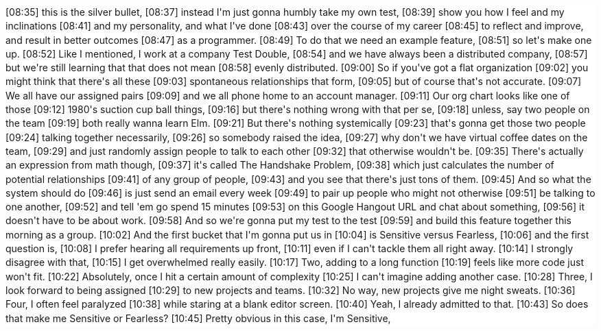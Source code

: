 [08:35] this is the silver bullet,
[08:37] instead I'm just gonna humbly take my own test,
[08:39] show you how I feel and my inclinations
[08:41] and my personality, and what I've done
[08:43] over the course of my career
[08:45] to reflect and improve, and result in better outcomes
[08:47] as a programmer.
[08:49] To do that we need an example feature,
[08:51] so let's make one up.
[08:52] Like I mentioned, I work at a company Test Double,
[08:54] and we have always been a distributed company,
[08:57] but we're still learning that that does not mean
[08:58] evenly distributed.
[09:00] So if you've got a flat organization
[09:02] you might think that there's all these
[09:03] spontaneous relationships that form,
[09:05] but of course that's not accurate.
[09:07] We all have our assigned pairs
[09:09] and we all phone home to an account manager.
[09:11] Our org chart looks like one of those
[09:12] 1980's suction cup ball things,
[09:16] but there's nothing wrong with that per se,
[09:18] unless, say two people on the team
[09:19] both really wanna learn Elm.
[09:21] But there's nothing systemically
[09:23] that's gonna get those two people
[09:24] talking together necessarily,
[09:26] so somebody raised the idea,
[09:27] why don't we have virtual coffee dates on the team,
[09:29] and just randomly assign people to talk to each other
[09:32] that otherwise wouldn't be.
[09:35] There's actually an expression from math though,
[09:37] it's called The Handshake Problem,
[09:38] which just calculates the number of potential relationships
[09:41] of any group of people,
[09:43] and you see that there's just tons of them.
[09:45] And so what the system should do
[09:46] is just send an email every week
[09:49] to pair up people who might not otherwise
[09:51] be talking to one another,
[09:52] and tell 'em go spend 15 minutes
[09:53] on this Google Hangout URL and chat about something,
[09:56] it doesn't have to be about work.
[09:58] And so we're gonna put my test to the test
[09:59] and build this feature together this morning as a group.
[10:02] And the first bucket that I'm gonna put us in
[10:04] is Sensitive versus Fearless,
[10:06] and the first question is,
[10:08] I prefer hearing all requirements up front,
[10:11] even if I can't tackle them all right away.
[10:14] I strongly disagree with that,
[10:15] I get overwhelmed really easily.
[10:17] Two, adding to a long function
[10:19] feels like more code just won't fit.
[10:22] Absolutely, once I hit a certain amount of complexity
[10:25] I can't imagine adding another case.
[10:28] Three, I look forward to being assigned
[10:29] to new projects and teams.
[10:32] No way, new projects give me night sweats.
[10:36] Four, I often feel paralyzed
[10:38] while staring at a blank editor screen.
[10:40] Yeah, I already admitted to that.
[10:43] So does that make me Sensitive or Fearless?
[10:45] Pretty obvious in this case, I'm Sensitive,